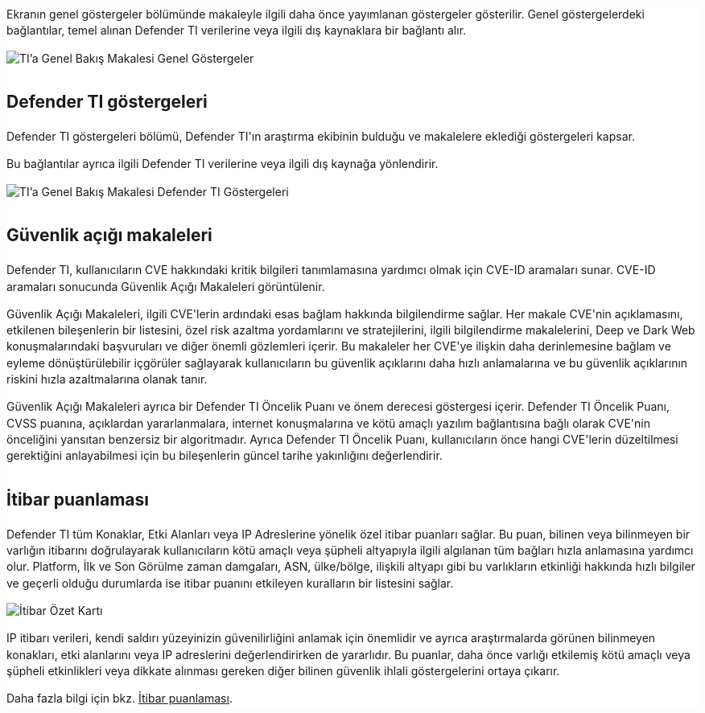 Ekranın genel göstergeler bölümünde makaleyle ilgili daha önce yayımlanan göstergeler gösterilir. Genel göstergelerdeki bağlantılar, temel alınan Defender TI verilerine veya ilgili dış kaynaklara bir bağlantı alır.

![TI’a Genel Bakış Makalesi Genel Göstergeler](media/tiOverviewArticlePublicIndicators.png)

## <a name="defender-ti-indicators"></a>Defender TI göstergeleri

Defender TI göstergeleri bölümü, Defender TI'ın araştırma ekibinin bulduğu ve makalelere eklediği göstergeleri kapsar.

Bu bağlantılar ayrıca ilgili Defender TI verilerine veya ilgili dış kaynağa yönlendirir.

![TI’a Genel Bakış Makalesi Defender TI Göstergeleri](media/tiOverviewArticleDefenderTiIndicators.png)

## <a name="vulnerability-articles"></a>Güvenlik açığı makaleleri

Defender TI, kullanıcıların CVE hakkındaki kritik bilgileri tanımlamasına yardımcı olmak için CVE-ID aramaları sunar. CVE-ID aramaları sonucunda Güvenlik Açığı Makaleleri görüntülenir.

Güvenlik Açığı Makaleleri, ilgili CVE'lerin ardındaki esas bağlam hakkında bilgilendirme sağlar. Her makale CVE'nin açıklamasını, etkilenen bileşenlerin bir listesini, özel risk azaltma yordamlarını ve stratejilerini, ilgili bilgilendirme makalelerini, Deep ve Dark Web konuşmalarındaki başvuruları ve diğer önemli gözlemleri içerir. Bu makaleler her CVE'ye ilişkin daha derinlemesine bağlam ve eyleme dönüştürülebilir içgörüler sağlayarak kullanıcıların bu güvenlik açıklarını daha hızlı anlamalarına ve bu güvenlik açıklarının riskini hızla azaltmalarına olanak tanır.

Güvenlik Açığı Makaleleri ayrıca bir Defender TI Öncelik Puanı ve önem derecesi göstergesi içerir. Defender TI Öncelik Puanı, CVSS puanına, açıklardan yararlanmalara, internet konuşmalarına ve kötü amaçlı yazılım bağlantısına bağlı olarak CVE'nin önceliğini yansıtan benzersiz bir algoritmadır. Ayrıca Defender TI Öncelik Puanı, kullanıcıların önce hangi CVE'lerin düzeltilmesi gerektiğini anlayabilmesi için bu bileşenlerin güncel tarihe yakınlığını değerlendirir.

## <a name="reputation-scoring"></a>İtibar puanlaması

Defender TI tüm Konaklar, Etki Alanları veya IP Adreslerine yönelik özel itibar puanları sağlar. Bu puan, bilinen veya bilinmeyen bir varlığın itibarını doğrulayarak kullanıcıların kötü amaçlı veya şüpheli altyapıyla ilgili algılanan tüm bağları hızla anlamasına yardımcı olur. Platform, İlk ve Son Görülme zaman damgaları, ASN, ülke/bölge, ilişkili altyapı gibi bu varlıkların etkinliği hakkında hızlı bilgiler ve geçerli olduğu durumlarda ise itibar puanını etkileyen kuralların bir listesini sağlar.

![İtibar Özet Kartı](media/reputationSummaryCard.png)

IP itibarı verileri, kendi saldırı yüzeyinizin güvenilirliğini anlamak için önemlidir ve ayrıca araştırmalarda görünen bilinmeyen konakları, etki alanlarını veya IP adreslerini değerlendirirken de yararlıdır. Bu puanlar, daha önce varlığı etkilemiş kötü amaçlı veya şüpheli etkinlikleri veya dikkate alınması gereken diğer bilinen güvenlik ihlali göstergelerini ortaya çıkarır.

Daha fazla bilgi için bkz. [İtibar puanlaması](reputation-scoring.md).
